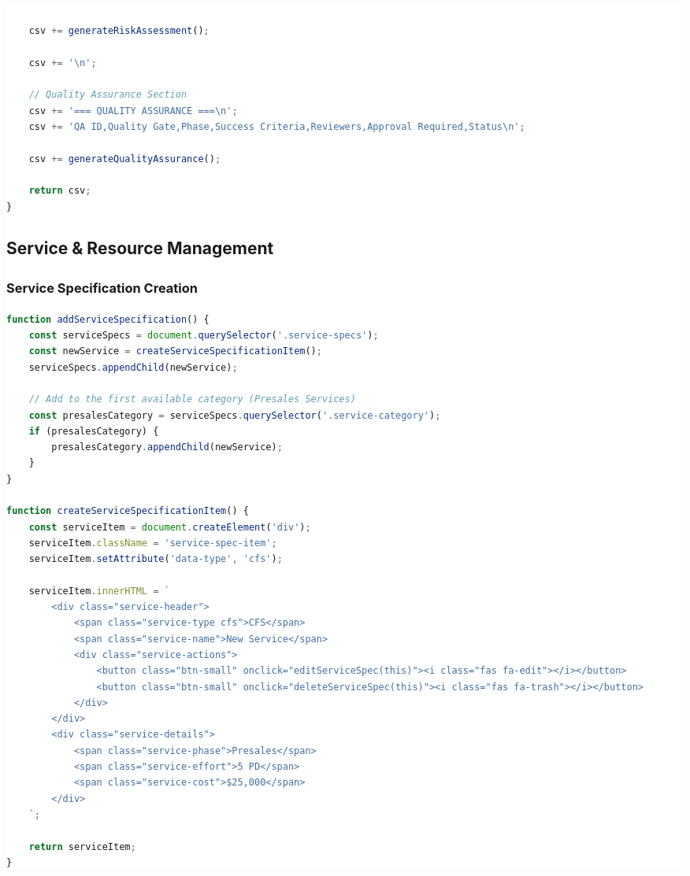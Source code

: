 ```javascript
    
    csv += generateRiskAssessment();
    
    csv += '\n';
    
    // Quality Assurance Section
    csv += '=== QUALITY ASSURANCE ===\n';
    csv += 'QA ID,Quality Gate,Phase,Success Criteria,Reviewers,Approval Required,Status\n';
    
    csv += generateQualityAssurance();
    
    return csv;
}
```

## Service & Resource Management

### **Service Specification Creation**

```javascript
function addServiceSpecification() {
    const serviceSpecs = document.querySelector('.service-specs');
    const newService = createServiceSpecificationItem();
    serviceSpecs.appendChild(newService);
    
    // Add to the first available category (Presales Services)
    const presalesCategory = serviceSpecs.querySelector('.service-category');
    if (presalesCategory) {
        presalesCategory.appendChild(newService);
    }
}

function createServiceSpecificationItem() {
    const serviceItem = document.createElement('div');
    serviceItem.className = 'service-spec-item';
    serviceItem.setAttribute('data-type', 'cfs');
    
    serviceItem.innerHTML = `
        <div class="service-header">
            <span class="service-type cfs">CFS</span>
            <span class="service-name">New Service</span>
            <div class="service-actions">
                <button class="btn-small" onclick="editServiceSpec(this)"><i class="fas fa-edit"></i></button>
                <button class="btn-small" onclick="deleteServiceSpec(this)"><i class="fas fa-trash"></i></button>
            </div>
        </div>
        <div class="service-details">
            <span class="service-phase">Presales</span>
            <span class="service-effort">5 PD</span>
            <span class="service-cost">$25,000</span>
        </div>
    `;
    
    return serviceItem;
}
```
